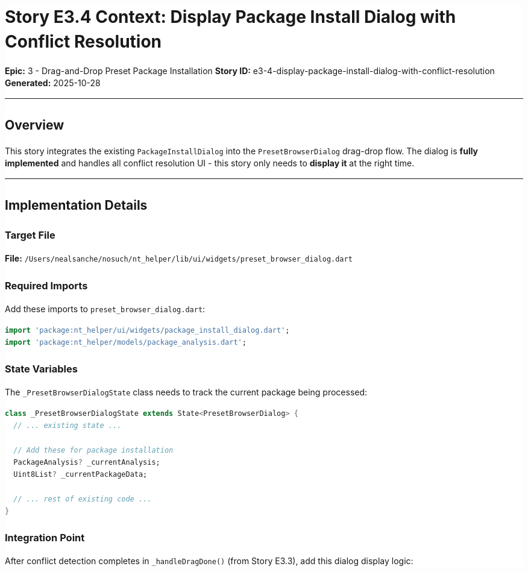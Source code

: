 # Story E3.4 Context: Display Package Install Dialog with Conflict Resolution

**Epic:** 3 - Drag-and-Drop Preset Package Installation
**Story ID:** e3-4-display-package-install-dialog-with-conflict-resolution
**Generated:** 2025-10-28

---

## Overview

This story integrates the existing `PackageInstallDialog` into the `PresetBrowserDialog` drag-drop flow. The dialog is **fully implemented** and handles all conflict resolution UI - this story only needs to **display it** at the right time.

---

## Implementation Details

### Target File

**File:** `/Users/nealsanche/nosuch/nt_helper/lib/ui/widgets/preset_browser_dialog.dart`

### Required Imports

Add these imports to `preset_browser_dialog.dart`:

```dart
import 'package:nt_helper/ui/widgets/package_install_dialog.dart';
import 'package:nt_helper/models/package_analysis.dart';
```

### State Variables

The `_PresetBrowserDialogState` class needs to track the current package being processed:

```dart
class _PresetBrowserDialogState extends State<PresetBrowserDialog> {
  // ... existing state ...

  // Add these for package installation
  PackageAnalysis? _currentAnalysis;
  Uint8List? _currentPackageData;

  // ... rest of existing code ...
}
```

### Integration Point

After conflict detection completes in `_handleDragDone()` (from Story E3.3), add this dialog display logic:

